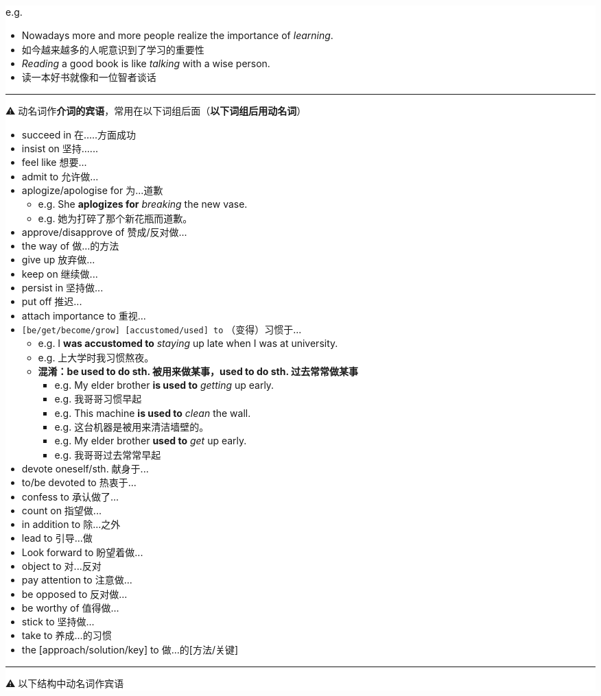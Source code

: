 e.g.

- Nowadays more and more people realize the importance of *learning*.
- 如今越来越多的人呢意识到了学习的重要性
- *Reading* a good book is like *talking* with a wise person.
- 读一本好书就像和一位智者谈话

---

⚠️ 动名词作**介词的宾语**，常用在以下词组后面（**以下词组后用动名词**）

- succeed in 在.....方面成功
- insist on 坚持......
- feel like 想要...
- admit to 允许做...
- aplogize/apologise for 为...道歉
  - e.g. She **aplogizes for** *breaking* the new vase.
  - e.g. 她为打碎了那个新花瓶而道歉。
- approve/disapprove of 赞成/反对做...
- the way of 做...的方法
- give up 放弃做...
- keep on 继续做...
- persist in 坚持做...
- put off 推迟...
- attach importance to 重视...
- `[be/get/become/grow] [accustomed/used] to` （变得）习惯于... 
  - e.g. I **was accustomed to** *staying* up late when I was at university.
  - e.g. 上大学时我习惯熬夜。
  - **混淆：be used to do sth. 被用来做某事，used to do sth. 过去常常做某事**
    - e.g. My elder brother **is used to** *getting* up early.
    - e.g. 我哥哥习惯早起
    - e.g. This machine **is used to** *clean* the wall.
    - e.g. 这台机器是被用来清洁墙壁的。
    - e.g. My elder brother **used to** *get* up early.
    - e.g. 我哥哥过去常常早起
- devote oneself/sth. 献身于...
- to/be devoted to 热衷于...
- confess to 承认做了...
- count on 指望做...
- in addition to 除...之外
- lead to 引导...做
- Look forward to 盼望着做...
- object to 对...反对
- pay attention to 注意做...
- be opposed to 反对做...
- be worthy of 值得做...
- stick to 坚持做...
- take to 养成...的习惯
- the [approach/solution/key] to 做...的[方法/关键]

---

⚠️ 以下结构中动名词作宾语
